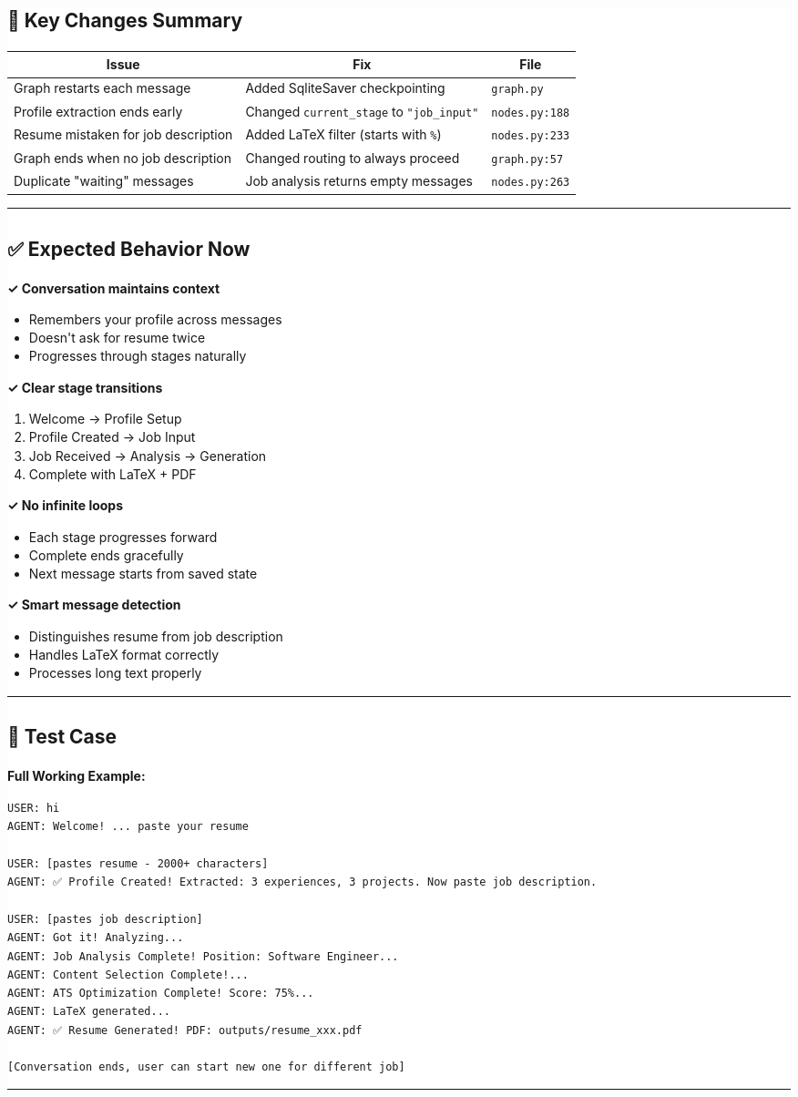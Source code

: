 
## 📝 Key Changes Summary

| Issue | Fix | File |
|-------|-----|------|
| Graph restarts each message | Added SqliteSaver checkpointing | `graph.py` |
| Profile extraction ends early | Changed `current_stage` to `"job_input"` | `nodes.py:188` |
| Resume mistaken for job description | Added LaTeX filter (starts with `%`) | `nodes.py:233` |
| Graph ends when no job description | Changed routing to always proceed | `graph.py:57` |
| Duplicate "waiting" messages | Job analysis returns empty messages | `nodes.py:263` |

---

## ✅ Expected Behavior Now

**✓ Conversation maintains context**
- Remembers your profile across messages
- Doesn't ask for resume twice
- Progresses through stages naturally

**✓ Clear stage transitions**
1. Welcome → Profile Setup
2. Profile Created → Job Input
3. Job Received → Analysis → Generation
4. Complete with LaTeX + PDF

**✓ No infinite loops**
- Each stage progresses forward
- Complete ends gracefully
- Next message starts from saved state

**✓ Smart message detection**
- Distinguishes resume from job description
- Handles LaTeX format correctly
- Processes long text properly

---

## 🎉 Test Case

**Full Working Example:**

```
USER: hi
AGENT: Welcome! ... paste your resume

USER: [pastes resume - 2000+ characters]
AGENT: ✅ Profile Created! Extracted: 3 experiences, 3 projects. Now paste job description.

USER: [pastes job description]
AGENT: Got it! Analyzing...
AGENT: Job Analysis Complete! Position: Software Engineer...
AGENT: Content Selection Complete!...
AGENT: ATS Optimization Complete! Score: 75%...
AGENT: LaTeX generated...
AGENT: ✅ Resume Generated! PDF: outputs/resume_xxx.pdf

[Conversation ends, user can start new one for different job]
```

---